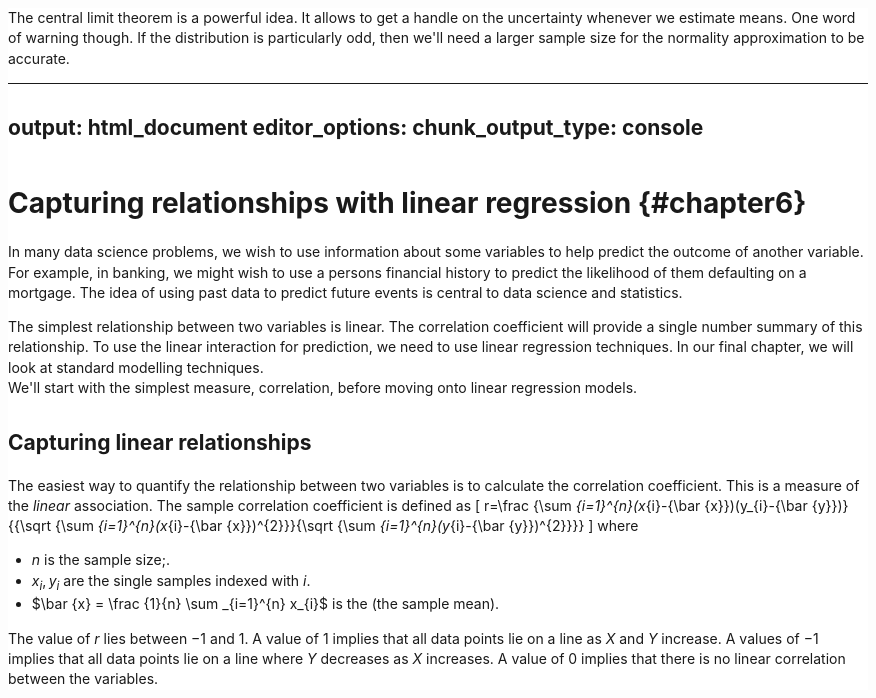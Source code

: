 
The central limit theorem is a powerful idea. It allows to get a handle on the uncertainty
whenever we estimate means. One word of warning though. If the distribution is particularly odd, 
then we'll need a larger sample size for the normality approximation to be accurate.









---
output: html_document
editor_options: 
  chunk_output_type: console
---

# Capturing relationships with linear regression {#chapter6}


In many data science problems, we wish to use information about some variables
to help predict the outcome of another variable. For example, in banking, we 
might wish to use a persons financial history to predict the likelihood of them defaulting
on a mortgage. The idea of using past data to predict future events is central 
to data science and statistics. 


The simplest relationship between two variables is linear. The 
correlation coefficient will provide a single number summary of this relationship.
To use the linear interaction for prediction, we need to use linear regression techniques.
In our final chapter, we will look at standard modelling techniques.  
We'll start with the simplest measure, correlation, before moving onto linear regression models.


## Capturing linear relationships

The easiest way to quantify the relationship between two variables is to calculate the
correlation coefficient. This is a measure of the _linear_ association. The sample correlation
coefficient is defined as
\[
r=\frac {\sum _{i=1}^{n}(x_{i}-{\bar {x}})(y_{i}-{\bar {y}})}{{\sqrt {\sum _{i=1}^{n}(x_{i}-{\bar {x}})^{2}}}{\sqrt {\sum _{i=1}^{n}(y_{i}-{\bar {y}})^{2}}}}
\]
where

 * $n$ is the sample size;.
 * $x_{i},y_{i}$ are the single samples indexed with $i$.
 * $\bar {x} = \frac {1}{n} \sum _{i=1}^{n} x_{i}$ is the  (the sample mean).

The value of $r$ lies between $-1$ and $1$. A value of $1$ implies that all
data points lie on a line as $X$ and $Y$ increase. A values of $-1$ implies that 
all data points lie on a line where $Y$ decreases as $X$ increases. 
A value of 0 implies that there is no linear correlation between the variables.
